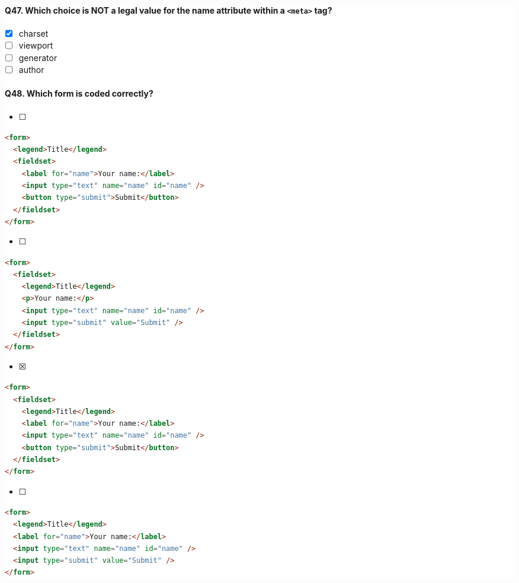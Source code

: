 #### Q47. Which choice is NOT a legal value for the **name** attribute within a `<meta>` tag?

- [x] charset
- [ ] viewport
- [ ] generator
- [ ] author

#### Q48. Which form is coded correctly?

- [ ]

```markdown
<form>
  <legend>Title</legend>
  <fieldset>
    <label for="name">Your name:</label>
    <input type="text" name="name" id="name" />
    <button type="submit">Submit</button>
  </fieldset>
</form>
```

- [ ]

```markdown
<form>
  <fieldset>
    <legend>Title</legend>
    <p>Your name:</p>
    <input type="text" name="name" id="name" />
    <input type="submit" value="Submit" />
  </fieldset>
</form>
```

- [x]

```markdown
<form>
  <fieldset>
    <legend>Title</legend>
    <label for="name">Your name:</label>
    <input type="text" name="name" id="name" />
    <button type="submit">Submit</button>
  </fieldset>
</form>
```

- [ ]

```markdown
<form>
  <legend>Title</legend>
  <label for="name">Your name:</label>
  <input type="text" name="name" id="name" />
  <input type="submit" value="Submit" />
</form>
```
